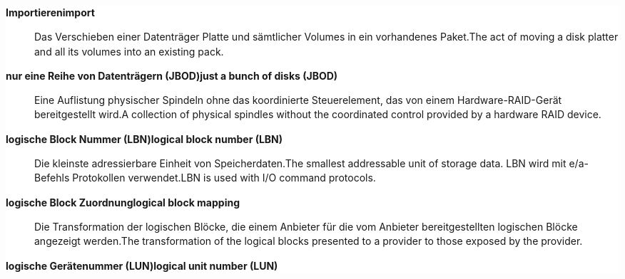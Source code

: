 <span data-ttu-id="cabe9-154"><span id="base.import"></span><span id="BASE.IMPORT"></span>**Importieren**</span><span class="sxs-lookup"><span data-stu-id="cabe9-154"><span id="base.import"></span><span id="BASE.IMPORT"></span>**import**</span></span>
</dt> <dd>

<span data-ttu-id="cabe9-155">Das Verschieben einer Datenträger Platte und sämtlicher Volumes in ein vorhandenes Paket.</span><span class="sxs-lookup"><span data-stu-id="cabe9-155">The act of moving a disk platter and all its volumes into an existing pack.</span></span>

</dd> <dt>

<span data-ttu-id="cabe9-156"><span id="base.JBOD"></span><span id="base.jbod"></span><span id="BASE.JBOD"></span>**nur eine Reihe von Datenträgern (JBOD)**</span><span class="sxs-lookup"><span data-stu-id="cabe9-156"><span id="base.JBOD"></span><span id="base.jbod"></span><span id="BASE.JBOD"></span>**just a bunch of disks (JBOD)**</span></span>
</dt> <dd>

<span data-ttu-id="cabe9-157">Eine Auflistung physischer Spindeln ohne das koordinierte Steuerelement, das von einem Hardware-RAID-Gerät bereitgestellt wird.</span><span class="sxs-lookup"><span data-stu-id="cabe9-157">A collection of physical spindles without the coordinated control provided by a hardware RAID device.</span></span>

</dd> <dt>

<span data-ttu-id="cabe9-158"><span id="base.logical_block_number_LBN"></span><span id="base.logical_block_number_lbn"></span><span id="BASE.LOGICAL_BLOCK_NUMBER_LBN"></span>**logische Block Nummer (LBN)**</span><span class="sxs-lookup"><span data-stu-id="cabe9-158"><span id="base.logical_block_number_LBN"></span><span id="base.logical_block_number_lbn"></span><span id="BASE.LOGICAL_BLOCK_NUMBER_LBN"></span>**logical block number (LBN)**</span></span>
</dt> <dd>

<span data-ttu-id="cabe9-159">Die kleinste adressierbare Einheit von Speicherdaten.</span><span class="sxs-lookup"><span data-stu-id="cabe9-159">The smallest addressable unit of storage data.</span></span> <span data-ttu-id="cabe9-160">LBN wird mit e/a-Befehls Protokollen verwendet.</span><span class="sxs-lookup"><span data-stu-id="cabe9-160">LBN is used with I/O command protocols.</span></span>

</dd> <dt>

<span data-ttu-id="cabe9-161"><span id="base.logical_block_mapping"></span><span id="BASE.LOGICAL_BLOCK_MAPPING"></span>**logische Block Zuordnung**</span><span class="sxs-lookup"><span data-stu-id="cabe9-161"><span id="base.logical_block_mapping"></span><span id="BASE.LOGICAL_BLOCK_MAPPING"></span>**logical block mapping**</span></span>
</dt> <dd>

<span data-ttu-id="cabe9-162">Die Transformation der logischen Blöcke, die einem Anbieter für die vom Anbieter bereitgestellten logischen Blöcke angezeigt werden.</span><span class="sxs-lookup"><span data-stu-id="cabe9-162">The transformation of the logical blocks presented to a provider to those exposed by the provider.</span></span>

</dd> <dt>

<span data-ttu-id="cabe9-163"><span id="base.logical_Unit_Number_LUN"></span><span id="base.logical_unit_number_lun"></span><span id="BASE.LOGICAL_UNIT_NUMBER_LUN"></span>**logische Gerätenummer (LUN)**</span><span class="sxs-lookup"><span data-stu-id="cabe9-163"><span id="base.logical_Unit_Number_LUN"></span><span id="base.logical_unit_number_lun"></span><span id="BASE.LOGICAL_UNIT_NUMBER_LUN"></span>**logical unit number (LUN)**</span></span>
</dt> <dd>
